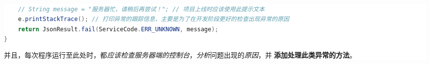 ```java  
    // String message = "服务器忙，请稍后再尝试！"; // 项目上线时应该使用此提示文本  
    e.printStackTrace(); // 打印异常的跟踪信息，主要是为了在开发阶段更好的检查出现异常的原因  
    return JsonResult.fail(ServiceCode.ERR_UNKNOWN, message);
}  
```  
并且，每次程序运行至此处时，都*应该检查服务器端的控制台*，*分析*问题出现的*原因*，并 **添加处理此类异常的方法**。